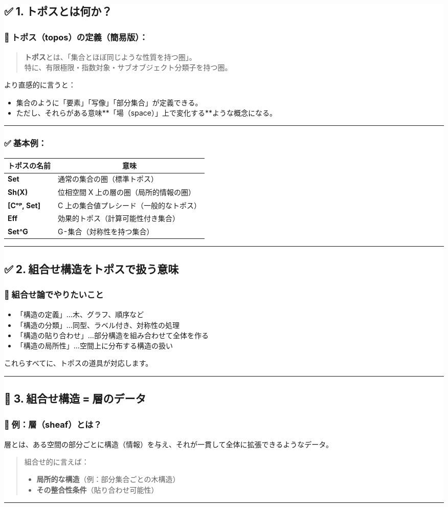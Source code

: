 
## ✅ 1. トポスとは何か？

### 🔹 トポス（topos）の定義（簡易版）：

> **トポス**とは、「集合とほぼ同じような性質を持つ圏」。  
> 特に、有限極限・指数対象・サブオブジェクト分類子を持つ圏。

より直感的に言うと：

- 集合のように「要素」「写像」「部分集合」が定義できる。
- ただし、それらがある意味**「場（space）」上で変化する**ような概念になる。

---

### ✅ 基本例：

| トポスの名前 | 意味 |
|--------------|------|
| **Set** | 通常の集合の圏（標準トポス） |
| **Sh(X)** | 位相空間 X 上の層の圏（局所的情報の圏） |
| **[Cᵒᵖ, Set]** | C 上の集合値プレシード（一般的なトポス） |
| **Eff** | 効果的トポス（計算可能性付き集合） |
| **Set^G** | G-集合（対称性を持つ集合） |

---

## ✅ 2. 組合せ構造をトポスで扱う意味

### 🌱 組合せ論でやりたいこと

- 「構造の定義」…木、グラフ、順序など
- 「構造の分類」…同型、ラベル付き、対称性の処理
- 「構造の貼り合わせ」…部分構造を組み合わせて全体を作る
- 「構造の局所性」…空間上に分布する構造の扱い

これらすべてに、トポスの道具が対応します。

---

## 📘 3. 組合せ構造 = 層のデータ

### 🔸 例：層（sheaf）とは？

層とは、ある空間の部分ごとに構造（情報）を与え、それが一貫して全体に拡張できるようなデータ。

> 組合せ的に言えば：
> - **局所的な構造**（例：部分集合ごとの木構造）
> - **その整合性条件**（貼り合わせ可能性）

---